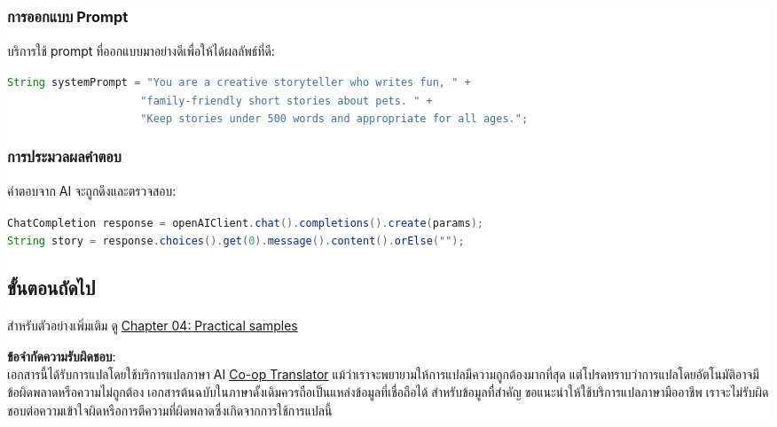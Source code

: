 ### การออกแบบ Prompt
บริการใช้ prompt ที่ออกแบบมาอย่างดีเพื่อให้ได้ผลลัพธ์ที่ดี:

```java
String systemPrompt = "You are a creative storyteller who writes fun, " +
                     "family-friendly short stories about pets. " +
                     "Keep stories under 500 words and appropriate for all ages.";
```

### การประมวลผลคำตอบ
คำตอบจาก AI จะถูกดึงและตรวจสอบ:

```java
ChatCompletion response = openAIClient.chat().completions().create(params);
String story = response.choices().get(0).message().content().orElse("");
```

## ขั้นตอนถัดไป

สำหรับตัวอย่างเพิ่มเติม ดู [Chapter 04: Practical samples](../README.md)

**ข้อจำกัดความรับผิดชอบ**:  
เอกสารนี้ได้รับการแปลโดยใช้บริการแปลภาษา AI [Co-op Translator](https://github.com/Azure/co-op-translator) แม้ว่าเราจะพยายามให้การแปลมีความถูกต้องมากที่สุด แต่โปรดทราบว่าการแปลโดยอัตโนมัติอาจมีข้อผิดพลาดหรือความไม่ถูกต้อง เอกสารต้นฉบับในภาษาดั้งเดิมควรถือเป็นแหล่งข้อมูลที่เชื่อถือได้ สำหรับข้อมูลที่สำคัญ ขอแนะนำให้ใช้บริการแปลภาษามืออาชีพ เราจะไม่รับผิดชอบต่อความเข้าใจผิดหรือการตีความที่ผิดพลาดซึ่งเกิดจากการใช้การแปลนี้